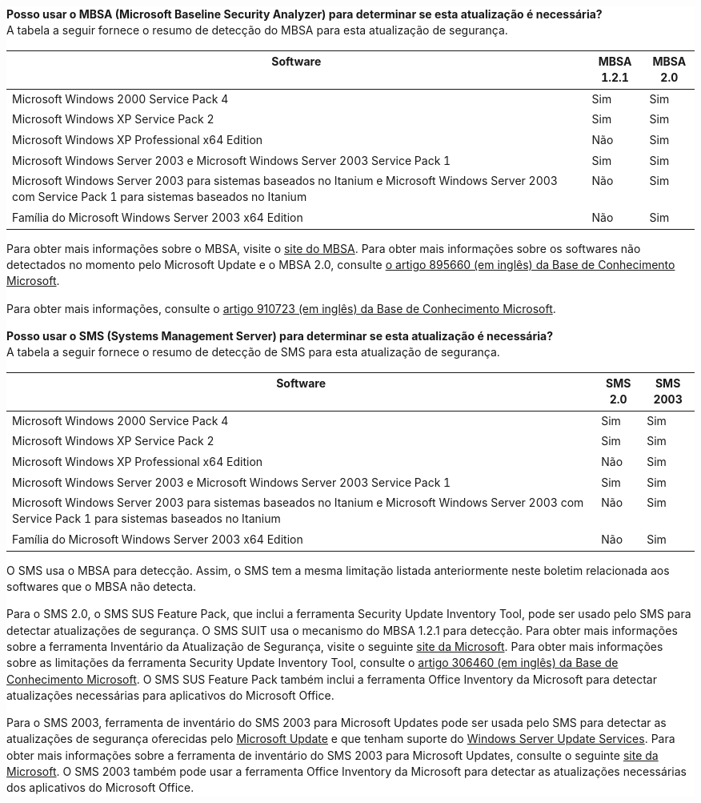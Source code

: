 **Posso usar o MBSA (Microsoft Baseline Security Analyzer) para determinar se esta atualização é necessária?**  
A tabela a seguir fornece o resumo de detecção do MBSA para esta atualização de segurança.

| Software                                                                                                                                             | MBSA 1.2.1 | MBSA 2.0 |
|------------------------------------------------------------------------------------------------------------------------------------------------------|------------|----------|
| Microsoft Windows 2000 Service Pack 4                                                                                                                | Sim        | Sim      |
| Microsoft Windows XP Service Pack 2                                                                                                                  | Sim        | Sim      |
| Microsoft Windows XP Professional x64 Edition                                                                                                        | Não        | Sim      |
| Microsoft Windows Server 2003 e Microsoft Windows Server 2003 Service Pack 1                                                                         | Sim        | Sim      |
| Microsoft Windows Server 2003 para sistemas baseados no Itanium e Microsoft Windows Server 2003 com Service Pack 1 para sistemas baseados no Itanium | Não        | Sim      |
| Família do Microsoft Windows Server 2003 x64 Edition                                                                                                 | Não        | Sim      |

Para obter mais informações sobre o MBSA, visite o [site do MBSA](http://www.microsoft.com/brasil/technet/seguranca/mbsa/). Para obter mais informações sobre os softwares não detectados no momento pelo Microsoft Update e o MBSA 2.0, consulte [o artigo 895660 (em inglês) da Base de Conhecimento Microsoft](http://support.microsoft.com/kb/895660).

Para obter mais informações, consulte o [artigo 910723 (em inglês) da Base de Conhecimento Microsoft](http://support.microsoft.com/kb/910723).

**Posso usar o SMS (Systems Management Server) para determinar se esta atualização é necessária?**  
A tabela a seguir fornece o resumo de detecção de SMS para esta atualização de segurança.

| Software                                                                                                                                             | SMS 2.0 | SMS 2003 |
|------------------------------------------------------------------------------------------------------------------------------------------------------|---------|----------|
| Microsoft Windows 2000 Service Pack 4                                                                                                                | Sim     | Sim      |
| Microsoft Windows XP Service Pack 2                                                                                                                  | Sim     | Sim      |
| Microsoft Windows XP Professional x64 Edition                                                                                                        | Não     | Sim      |
| Microsoft Windows Server 2003 e Microsoft Windows Server 2003 Service Pack 1                                                                         | Sim     | Sim      |
| Microsoft Windows Server 2003 para sistemas baseados no Itanium e Microsoft Windows Server 2003 com Service Pack 1 para sistemas baseados no Itanium | Não     | Sim      |
| Família do Microsoft Windows Server 2003 x64 Edition                                                                                                 | Não     | Sim      |

O SMS usa o MBSA para detecção. Assim, o SMS tem a mesma limitação listada anteriormente neste boletim relacionada aos softwares que o MBSA não detecta.

Para o SMS 2.0, o SMS SUS Feature Pack, que inclui a ferramenta Security Update Inventory Tool, pode ser usado pelo SMS para detectar atualizações de segurança. O SMS SUIT usa o mecanismo do MBSA 1.2.1 para detecção. Para obter mais informações sobre a ferramenta Inventário da Atualização de Segurança, visite o seguinte [site da Microsoft](http://support.microsoft.com/kb/894154/). Para obter mais informações sobre as limitações da ferramenta Security Update Inventory Tool, consulte o [artigo 306460 (em inglês) da Base de Conhecimento Microsoft](http://support.microsoft.com/kb/306460/). O SMS SUS Feature Pack também inclui a ferramenta Office Inventory da Microsoft para detectar atualizações necessárias para aplicativos do Microsoft Office.

Para o SMS 2003, ferramenta de inventário do SMS 2003 para Microsoft Updates pode ser usada pelo SMS para detectar as atualizações de segurança oferecidas pelo [Microsoft Update](http://update.microsoft.com/microsoftupdate) e que tenham suporte do [Windows Server Update Services](http://www.microsoft.com/brasil/technet/seguranca/wsus/default.mspx). Para obter mais informações sobre a ferramenta de inventário do SMS 2003 para Microsoft Updates, consulte o seguinte [site da Microsoft](http://go.microsoft.com/fwlink/?linkid=50757). O SMS 2003 também pode usar a ferramenta Office Inventory da Microsoft para detectar as atualizações necessárias dos aplicativos do Microsoft Office.
